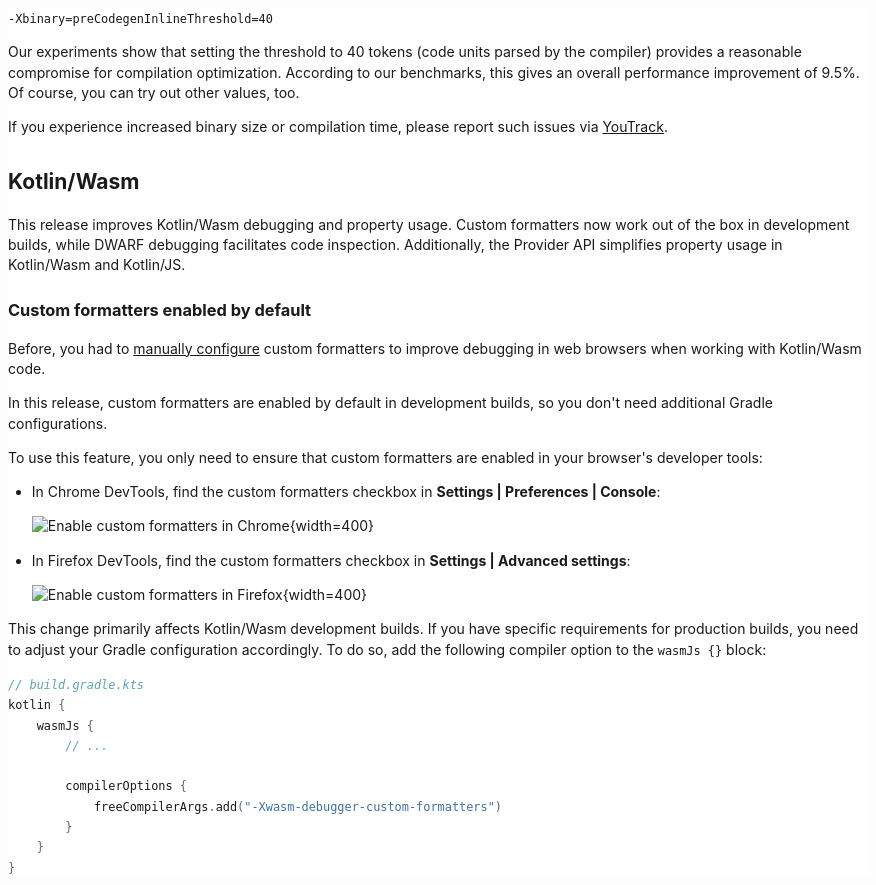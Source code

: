 ```none
-Xbinary=preCodegenInlineThreshold=40
```

Our experiments show that setting the threshold to 40 tokens (code units parsed by the compiler) provides a reasonable
compromise for compilation optimization. According to our benchmarks, this gives an overall performance improvement
of 9.5%. Of course, you can try out other values, too.

If you experience increased binary size or compilation time, please report such issues via [YouTrack](https://kotl.in/issue).

## Kotlin/Wasm

This release improves Kotlin/Wasm debugging and property usage. Custom formatters now work out of the box in development
builds, while DWARF debugging facilitates code inspection. Additionally, the Provider API simplifies property usage in
Kotlin/Wasm and Kotlin/JS.

### Custom formatters enabled by default

Before, you had to [manually configure](whatsnew21.md#improved-debugging-experience-for-kotlin-wasm) custom formatters
to improve debugging in web browsers when working with Kotlin/Wasm code.

In this release, custom formatters are enabled by default in development builds, so you don't need additional Gradle
configurations.

To use this feature, you only need to ensure that custom formatters are enabled in your browser's developer tools:

* In Chrome DevTools, find the custom formatters checkbox in **Settings | Preferences | Console**:

  ![Enable custom formatters in Chrome](wasm-custom-formatters-chrome.png){width=400}

* In Firefox DevTools, find the custom formatters checkbox in **Settings | Advanced settings**:

  ![Enable custom formatters in Firefox](wasm-custom-formatters-firefox.png){width=400}

This change primarily affects Kotlin/Wasm development builds. If you have specific requirements for production builds,
you need to adjust your Gradle configuration accordingly. To do so, add the following compiler option to the `wasmJs {}` block:

```kotlin
// build.gradle.kts
kotlin {
    wasmJs {
        // ...

        compilerOptions {
            freeCompilerArgs.add("-Xwasm-debugger-custom-formatters")
        }
    }
}
```
